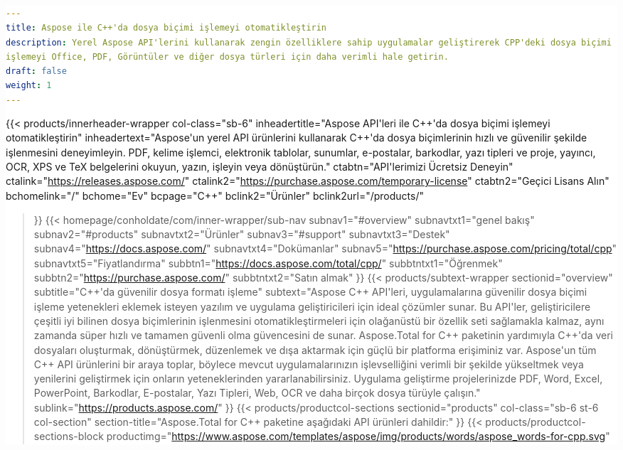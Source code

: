 ```yaml
---
title: Aspose ile C++'da dosya biçimi işlemeyi otomatikleştirin
description: Yerel Aspose API'lerini kullanarak zengin özelliklere sahip uygulamalar geliştirerek CPP'deki dosya biçimi işlemeyi Office, PDF, Görüntüler ve diğer dosya türleri için daha verimli hale getirin.
draft: false
weight: 1
---
```

{{< products/innerheader-wrapper col-class="sb-6"
  inheadertitle="Aspose API'leri ile C++'da dosya biçimi işlemeyi otomatikleştirin"
  inheadertext="Aspose'un yerel API ürünlerini kullanarak C++'da dosya biçimlerinin hızlı ve güvenilir şekilde işlenmesini deneyimleyin. PDF, kelime işlemci, elektronik tablolar, sunumlar, e-postalar, barkodlar, yazı tipleri ve proje, yayıncı, OCR, XPS ve TeX belgelerini okuyun, yazın, işleyin veya dönüştürün."
  ctabtn="API'lerimizi Ücretsiz Deneyin"
  ctalink="https://releases.aspose.com/"
  ctalink2="https://purchase.aspose.com/temporary-license"
  ctabtn2="Geçici Lisans Alın"
  bchomelink="/"
  bchome="Ev"
  bcpage="C++"
  bclink2="Ürünler"
  bclink2url="/products/"
  >}}
  {{< homepage/conholdate/com/inner-wrapper/sub-nav 
subnav1="#overview"
subnavtxt1="genel bakış" 
subnav2="#products"
subnavtxt2="Ürünler" 
subnav3="#support"
subnavtxt3="Destek" 
subnav4="https://docs.aspose.com/"
subnavtxt4="Dokümanlar" 
subnav5="https://purchase.aspose.com/pricing/total/cpp"
subnavtxt5="Fiyatlandırma" 
subbtn1="https://docs.aspose.com/total/cpp/"
subbtntxt1="Öğrenmek"
subbtn2="https://purchase.aspose.com/"
subbtntxt2="Satın almak"
>}}
   {{< products/subtext-wrapper
   sectionid="overview" 
   subtitle="C++'da güvenilir dosya formatı işleme"
   subtext="Aspose C++ API'leri, uygulamalarına güvenilir dosya biçimi işleme yetenekleri eklemek isteyen yazılım ve uygulama geliştiricileri için ideal çözümler sunar. Bu API'ler, geliştiricilere çeşitli iyi bilinen dosya biçimlerinin işlenmesini otomatikleştirmeleri için olağanüstü bir özellik seti sağlamakla kalmaz, aynı zamanda süper hızlı ve tamamen güvenli olma güvencesini de sunar. Aspose.Total for C++ paketinin yardımıyla C++'da veri dosyaları oluşturmak, dönüştürmek, düzenlemek ve dışa aktarmak için güçlü bir platforma erişiminiz var. Aspose'un tüm C++ API ürünlerini bir araya toplar, böylece mevcut uygulamalarınızın işlevselliğini verimli bir şekilde yükseltmek veya yenilerini geliştirmek için onların yeteneklerinden yararlanabilirsiniz. Uygulama geliştirme projelerinizde PDF, Word, Excel, PowerPoint, Barkodlar, E-postalar, Yazı Tipleri, Web, OCR ve daha birçok dosya türüyle çalışın."
   sublink="https://products.aspose.com/"
   >}} 
{{< products/productcol-sections sectionid="products" 
col-class="sb-6 st-6 col-section"
section-title="Aspose.Total for C++ paketine aşağıdaki API ürünleri dahildir:"
>}}
{{< products/productcol-sections-block
productimg="https://www.aspose.com/templates/aspose/img/products/words/aspose_words-for-cpp.svg"